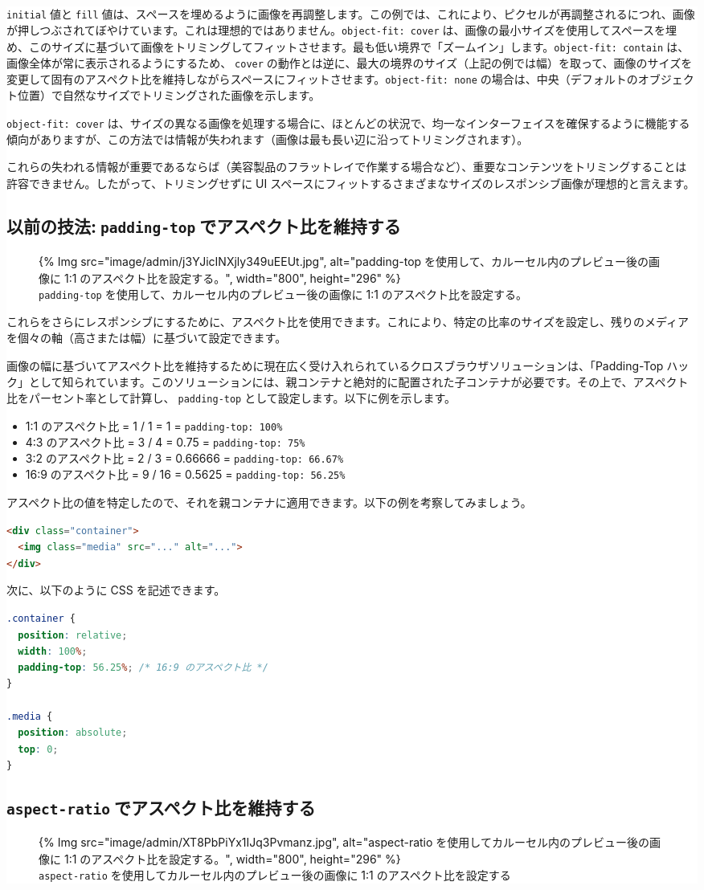 `initial` 値と `fill` 値は、スペースを埋めるように画像を再調整します。この例では、これにより、ピクセルが再調整されるにつれ、画像が押しつぶされてぼやけています。これは理想的ではありません。`object-fit: cover` は、画像の最小サイズを使用してスペースを埋め、このサイズに基づいて画像をトリミングしてフィットさせます。最も低い境界で「ズームイン」します。`object-fit: contain` は、画像全体が常に表示されるようにするため、 `cover` の動作とは逆に、最大の境界のサイズ（上記の例では幅）を取って、画像のサイズを変更して固有のアスペクト比を維持しながらスペースにフィットさせます。`object-fit: none` の場合は、中央（デフォルトのオブジェクト位置）で自然なサイズでトリミングされた画像を示します。

`object-fit: cover` は、サイズの異なる画像を処理する場合に、ほとんどの状況で、均一なインターフェイスを確保するように機能する傾向がありますが、この方法では情報が失われます（画像は最も長い辺に沿ってトリミングされます）。

これらの失われる情報が重要であるならば（美容製品のフラットレイで作業する場合など）、重要なコンテンツをトリミングすることは許容できません。したがって、トリミングせずに UI スペースにフィットするさまざまなサイズのレスポンシブ画像が理想的と言えます。

## 以前の技法: `padding-top` でアスペクト比を維持する

<figure>{% Img src="image/admin/j3YJicINXjly349uEEUt.jpg", alt="padding-top を使用して、カルーセル内のプレビュー後の画像に 1:1 のアスペクト比を設定する。", width="800", height="296" %} <figcaption><code>padding-top</code> を使用して、カルーセル内のプレビュー後の画像に 1:1 のアスペクト比を設定する。</figcaption></figure>

これらをさらにレスポンシブにするために、アスペクト比を使用できます。これにより、特定の比率のサイズを設定し、残りのメディアを個々の軸（高さまたは幅）に基づいて設定できます。

画像の幅に基づいてアスペクト比を維持するために現在広く受け入れられているクロスブラウザソリューションは、「Padding-Top ハック」として知られています。このソリューションには、親コンテナと絶対的に配置された子コンテナが必要です。その上で、アスペクト比をパーセント率として計算し、 `padding-top` として設定します。以下に例を示します。

- 1:1 のアスペクト比 = 1 / 1 = 1 = `padding-top: 100%`
- 4:3 のアスペクト比 = 3 / 4 = 0.75 = `padding-top: 75%`
- 3:2 のアスペクト比 = 2 / 3 = 0.66666 = `padding-top: 66.67%`
- 16:9 のアスペクト比 = 9 / 16 = 0.5625 = `padding-top: 56.25%`

アスペクト比の値を特定したので、それを親コンテナに適用できます。以下の例を考察してみましょう。

```html
<div class="container">
  <img class="media" src="..." alt="...">
</div>
```

次に、以下のように CSS を記述できます。

```css
.container {
  position: relative;
  width: 100%;
  padding-top: 56.25%; /* 16:9 のアスペクト比 */
}

.media {
  position: absolute;
  top: 0;
}
```

## `aspect-ratio` でアスペクト比を維持する

<figure>{% Img src="image/admin/XT8PbPiYx1IJq3Pvmanz.jpg", alt="aspect-ratio を使用してカルーセル内のプレビュー後の画像に 1:1 のアスペクト比を設定する。", width="800", height="296" %} <figcaption><code>aspect-ratio</code> を使用してカルーセル内のプレビュー後の画像に 1:1 のアスペクト比を設定する</figcaption></figure>
